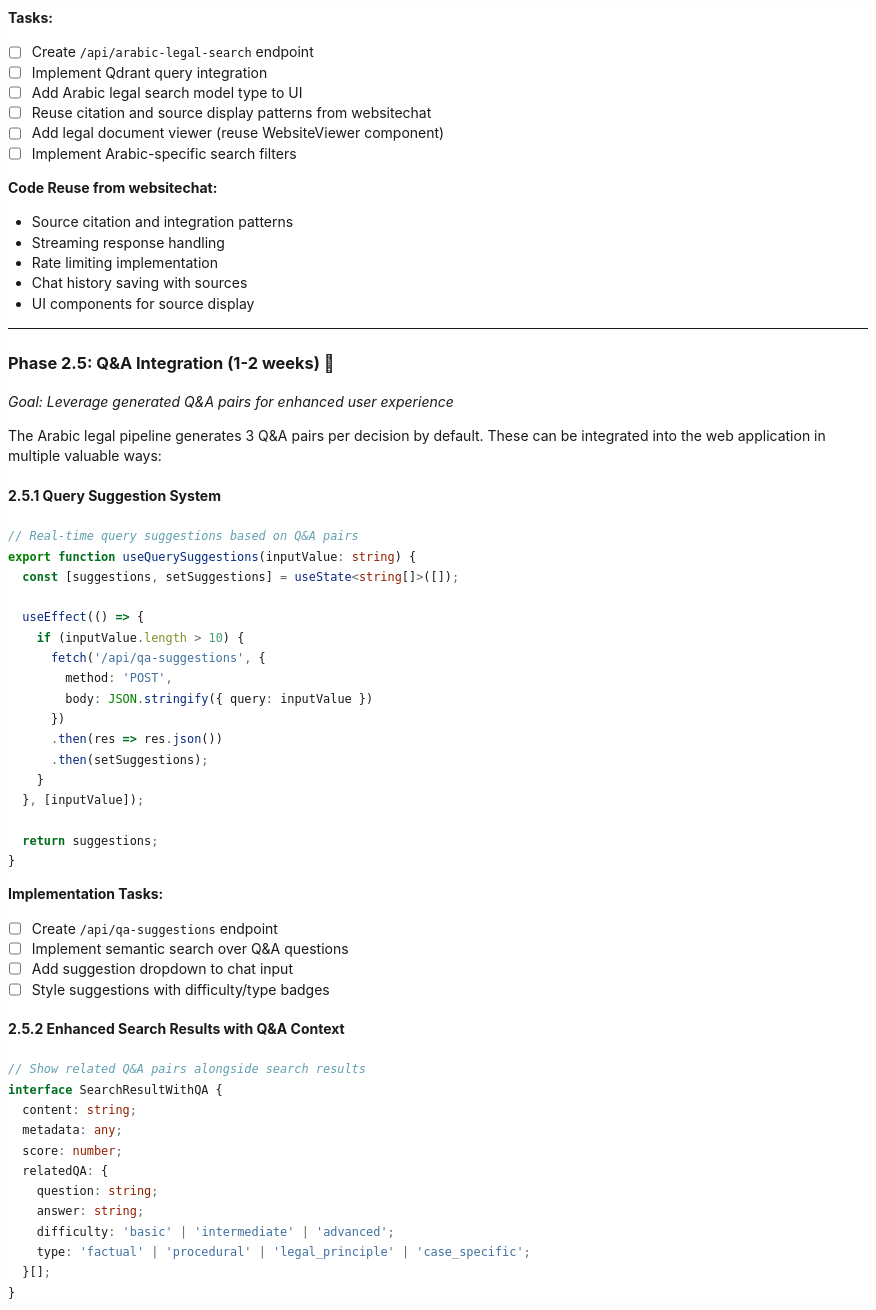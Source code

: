 **Tasks:**
- [ ] Create `/api/arabic-legal-search` endpoint
- [ ] Implement Qdrant query integration
- [ ] Add Arabic legal search model type to UI
- [ ] Reuse citation and source display patterns from websitechat
- [ ] Add legal document viewer (reuse WebsiteViewer component)
- [ ] Implement Arabic-specific search filters

**Code Reuse from websitechat:**
- Source citation and integration patterns
- Streaming response handling
- Rate limiting implementation
- Chat history saving with sources
- UI components for source display

---

### **Phase 2.5: Q&A Integration** (1-2 weeks) 🤖
*Goal: Leverage generated Q&A pairs for enhanced user experience*

The Arabic legal pipeline generates 3 Q&A pairs per decision by default. These can be integrated into the web application in multiple valuable ways:

#### 2.5.1 Query Suggestion System
```typescript
// Real-time query suggestions based on Q&A pairs
export function useQuerySuggestions(inputValue: string) {
  const [suggestions, setSuggestions] = useState<string[]>([]);
  
  useEffect(() => {
    if (inputValue.length > 10) {
      fetch('/api/qa-suggestions', {
        method: 'POST',
        body: JSON.stringify({ query: inputValue })
      })
      .then(res => res.json())
      .then(setSuggestions);
    }
  }, [inputValue]);
  
  return suggestions;
}
```

**Implementation Tasks:**
- [ ] Create `/api/qa-suggestions` endpoint
- [ ] Implement semantic search over Q&A questions
- [ ] Add suggestion dropdown to chat input
- [ ] Style suggestions with difficulty/type badges

#### 2.5.2 Enhanced Search Results with Q&A Context
```typescript
// Show related Q&A pairs alongside search results
interface SearchResultWithQA {
  content: string;
  metadata: any;
  score: number;
  relatedQA: {
    question: string;
    answer: string;
    difficulty: 'basic' | 'intermediate' | 'advanced';
    type: 'factual' | 'procedural' | 'legal_principle' | 'case_specific';
  }[];
}
```
